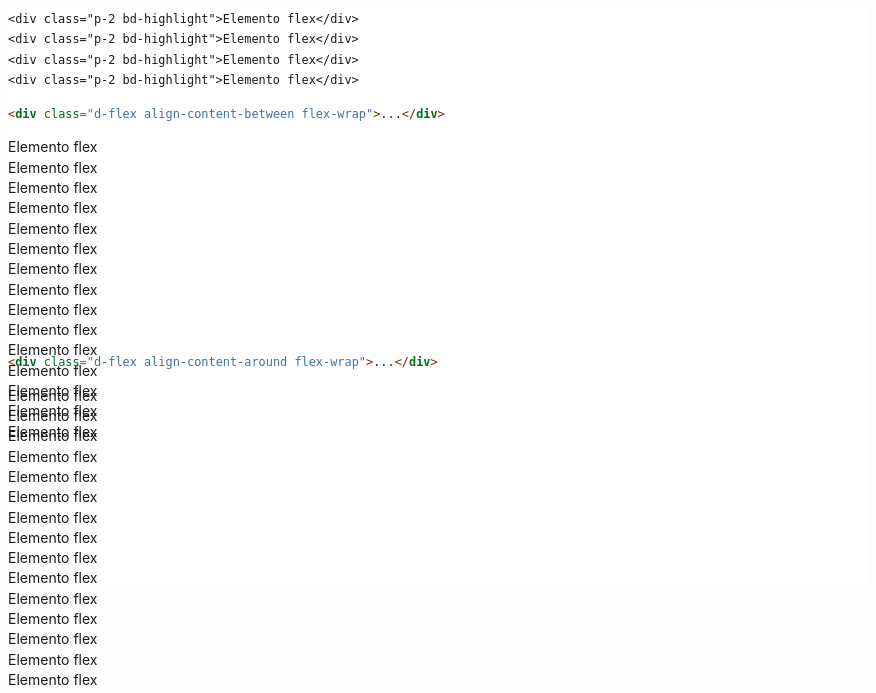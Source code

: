     <div class="p-2 bd-highlight">Elemento flex</div>
    <div class="p-2 bd-highlight">Elemento flex</div>
    <div class="p-2 bd-highlight">Elemento flex</div>
    <div class="p-2 bd-highlight">Elemento flex</div>
  </div>
</div>

```html
<div class="d-flex align-content-between flex-wrap">...</div>
```

<div class="bd-example">
  <div class="d-flex align-content-around flex-wrap bd-highlight mb-3" style="height: 200px">
    <div class="p-2 bd-highlight">Elemento flex</div>
    <div class="p-2 bd-highlight">Elemento flex</div>
    <div class="p-2 bd-highlight">Elemento flex</div>
    <div class="p-2 bd-highlight">Elemento flex</div>
    <div class="p-2 bd-highlight">Elemento flex</div>
    <div class="p-2 bd-highlight">Elemento flex</div>
    <div class="p-2 bd-highlight">Elemento flex</div>
    <div class="p-2 bd-highlight">Elemento flex</div>
    <div class="p-2 bd-highlight">Elemento flex</div>
    <div class="p-2 bd-highlight">Elemento flex</div>
    <div class="p-2 bd-highlight">Elemento flex</div>
    <div class="p-2 bd-highlight">Elemento flex</div>
    <div class="p-2 bd-highlight">Elemento flex</div>
    <div class="p-2 bd-highlight">Elemento flex</div>
    <div class="p-2 bd-highlight">Elemento flex</div>
  </div>
</div>

```html
<div class="d-flex align-content-around flex-wrap">...</div>
```

<div class="bd-example">
  <div class="d-flex align-content-stretch flex-wrap bd-highlight mb-3" style="height: 200px">
    <div class="p-2 bd-highlight">Elemento flex</div>
    <div class="p-2 bd-highlight">Elemento flex</div>
    <div class="p-2 bd-highlight">Elemento flex</div>
    <div class="p-2 bd-highlight">Elemento flex</div>
    <div class="p-2 bd-highlight">Elemento flex</div>
    <div class="p-2 bd-highlight">Elemento flex</div>
    <div class="p-2 bd-highlight">Elemento flex</div>
    <div class="p-2 bd-highlight">Elemento flex</div>
    <div class="p-2 bd-highlight">Elemento flex</div>
    <div class="p-2 bd-highlight">Elemento flex</div>
    <div class="p-2 bd-highlight">Elemento flex</div>
    <div class="p-2 bd-highlight">Elemento flex</div>
    <div class="p-2 bd-highlight">Elemento flex</div>
    <div class="p-2 bd-highlight">Elemento flex</div>
    <div class="p-2 bd-highlight">Elemento flex</div>
  </div>
</div>
